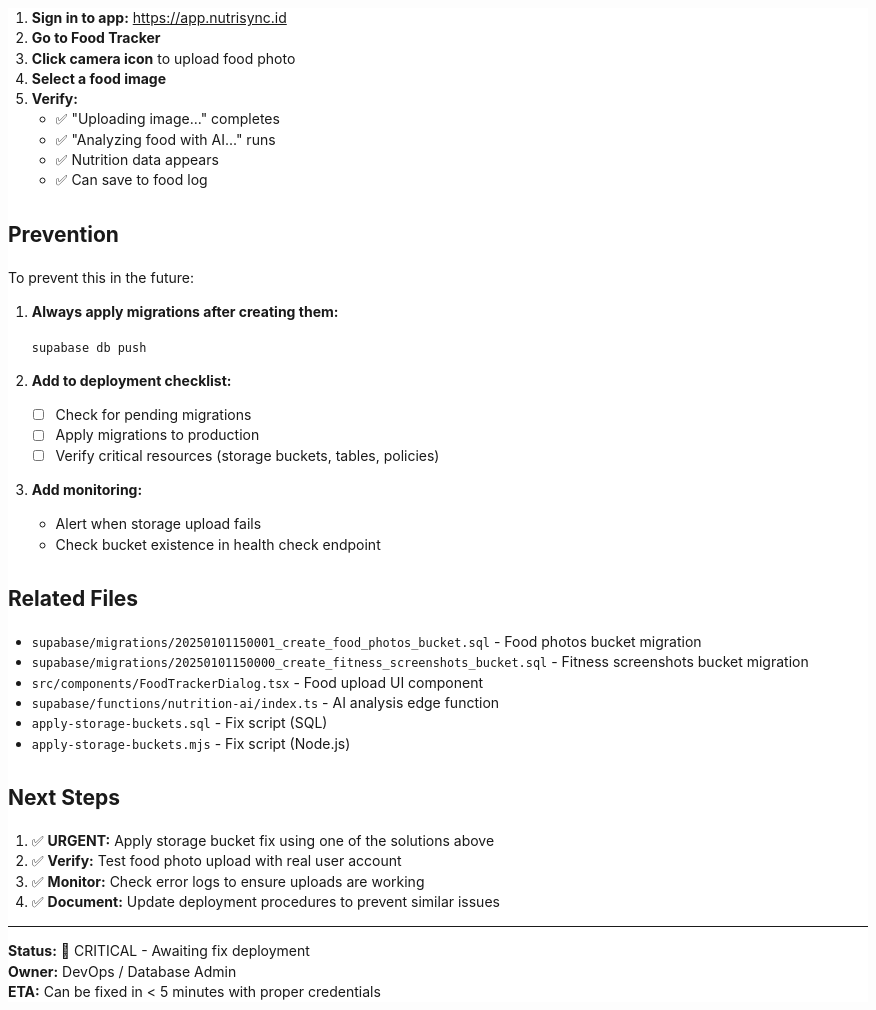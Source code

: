 1. **Sign in to app:** https://app.nutrisync.id
2. **Go to Food Tracker**
3. **Click camera icon** to upload food photo
4. **Select a food image**
5. **Verify:**
   - ✅ "Uploading image..." completes
   - ✅ "Analyzing food with AI..." runs
   - ✅ Nutrition data appears
   - ✅ Can save to food log

## Prevention

To prevent this in the future:

1. **Always apply migrations after creating them:**
   ```bash
   supabase db push
   ```

2. **Add to deployment checklist:**
   - [ ] Check for pending migrations
   - [ ] Apply migrations to production
   - [ ] Verify critical resources (storage buckets, tables, policies)

3. **Add monitoring:**
   - Alert when storage upload fails
   - Check bucket existence in health check endpoint

## Related Files

- `supabase/migrations/20250101150001_create_food_photos_bucket.sql` - Food photos bucket migration
- `supabase/migrations/20250101150000_create_fitness_screenshots_bucket.sql` - Fitness screenshots bucket migration
- `src/components/FoodTrackerDialog.tsx` - Food upload UI component
- `supabase/functions/nutrition-ai/index.ts` - AI analysis edge function
- `apply-storage-buckets.sql` - Fix script (SQL)
- `apply-storage-buckets.mjs` - Fix script (Node.js)

## Next Steps

1. ✅ **URGENT:** Apply storage bucket fix using one of the solutions above
2. ✅ **Verify:** Test food photo upload with real user account
3. ✅ **Monitor:** Check error logs to ensure uploads are working
4. ✅ **Document:** Update deployment procedures to prevent similar issues

---

**Status:** 🔴 CRITICAL - Awaiting fix deployment  
**Owner:** DevOps / Database Admin  
**ETA:** Can be fixed in < 5 minutes with proper credentials
